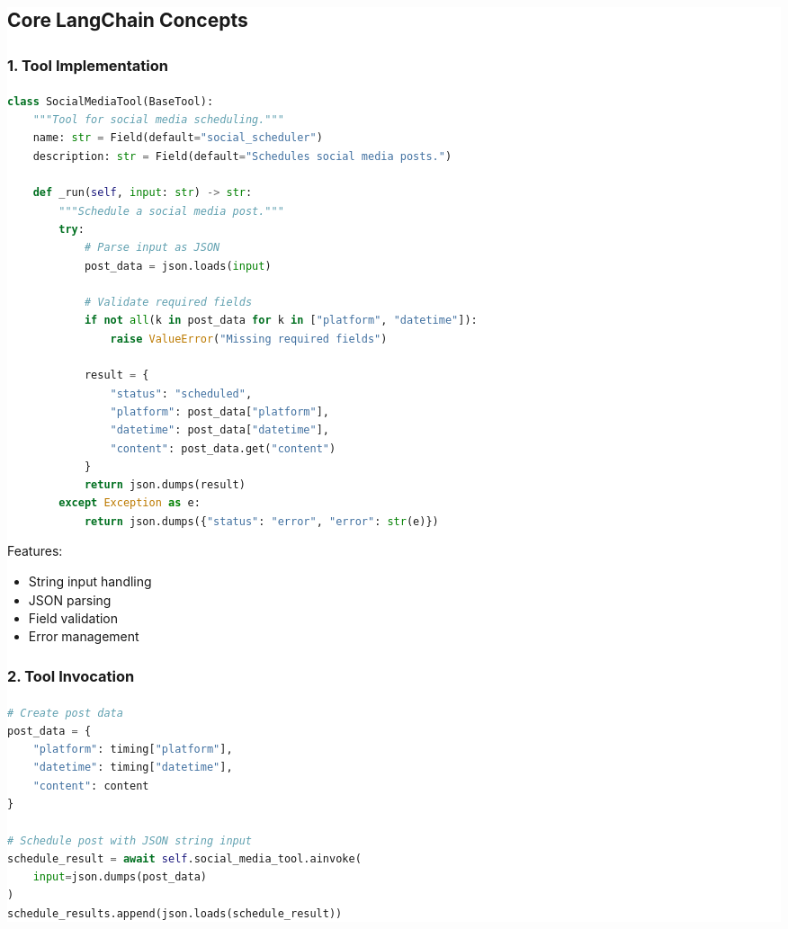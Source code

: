 ## Core LangChain Concepts

### 1. Tool Implementation
```python
class SocialMediaTool(BaseTool):
    """Tool for social media scheduling."""
    name: str = Field(default="social_scheduler")
    description: str = Field(default="Schedules social media posts.")
    
    def _run(self, input: str) -> str:
        """Schedule a social media post."""
        try:
            # Parse input as JSON
            post_data = json.loads(input)
            
            # Validate required fields
            if not all(k in post_data for k in ["platform", "datetime"]):
                raise ValueError("Missing required fields")
            
            result = {
                "status": "scheduled",
                "platform": post_data["platform"],
                "datetime": post_data["datetime"],
                "content": post_data.get("content")
            }
            return json.dumps(result)
        except Exception as e:
            return json.dumps({"status": "error", "error": str(e)})
```

Features:
- String input handling
- JSON parsing
- Field validation
- Error management

### 2. Tool Invocation
```python
# Create post data
post_data = {
    "platform": timing["platform"],
    "datetime": timing["datetime"],
    "content": content
}

# Schedule post with JSON string input
schedule_result = await self.social_media_tool.ainvoke(
    input=json.dumps(post_data)
)
schedule_results.append(json.loads(schedule_result))
```
